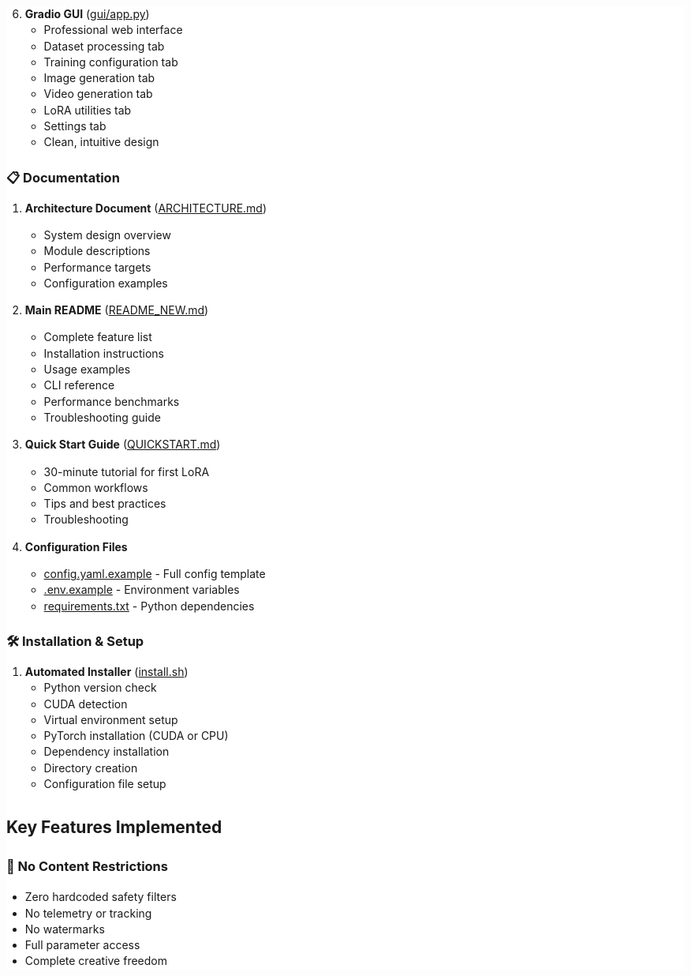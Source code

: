 6. **Gradio GUI** ([gui/app.py](gui/app.py))
   - Professional web interface
   - Dataset processing tab
   - Training configuration tab
   - Image generation tab
   - Video generation tab
   - LoRA utilities tab
   - Settings tab
   - Clean, intuitive design

### 📋 Documentation

1. **Architecture Document** ([ARCHITECTURE.md](ARCHITECTURE.md))
   - System design overview
   - Module descriptions
   - Performance targets
   - Configuration examples

2. **Main README** ([README_NEW.md](README_NEW.md))
   - Complete feature list
   - Installation instructions
   - Usage examples
   - CLI reference
   - Performance benchmarks
   - Troubleshooting guide

3. **Quick Start Guide** ([QUICKSTART.md](QUICKSTART.md))
   - 30-minute tutorial for first LoRA
   - Common workflows
   - Tips and best practices
   - Troubleshooting

4. **Configuration Files**
   - [config.yaml.example](config.yaml.example) - Full config template
   - [.env.example](.env.example) - Environment variables
   - [requirements.txt](requirements.txt) - Python dependencies

### 🛠 Installation & Setup

1. **Automated Installer** ([install.sh](install.sh))
   - Python version check
   - CUDA detection
   - Virtual environment setup
   - PyTorch installation (CUDA or CPU)
   - Dependency installation
   - Directory creation
   - Configuration file setup

## Key Features Implemented

### 🎯 No Content Restrictions
- Zero hardcoded safety filters
- No telemetry or tracking
- No watermarks
- Full parameter access
- Complete creative freedom
